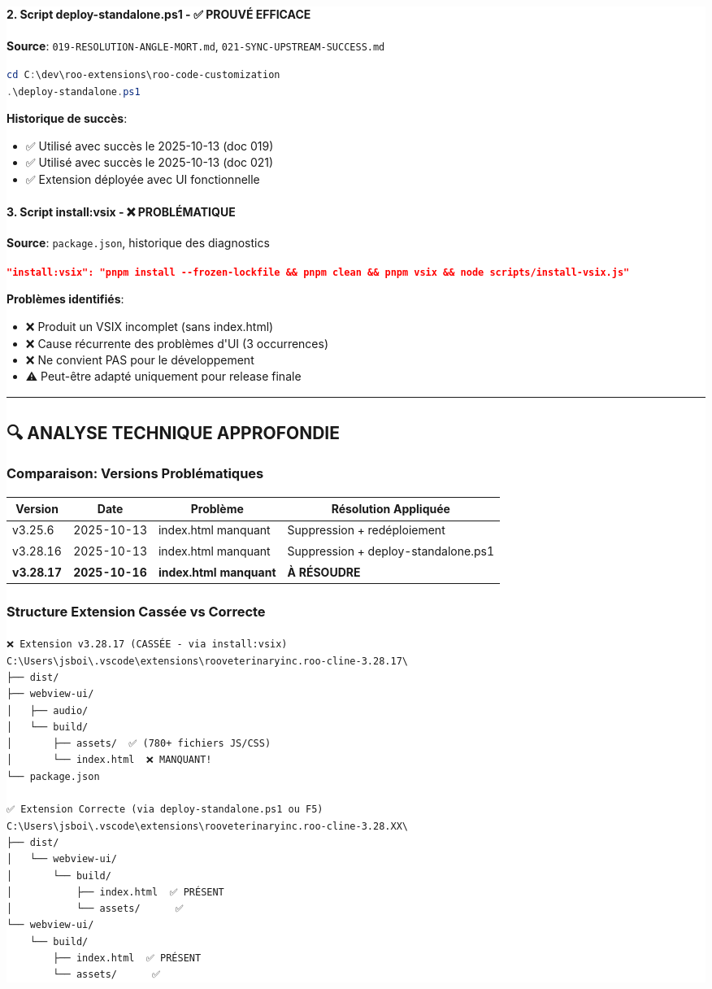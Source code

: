 #### 2. Script deploy-standalone.ps1 - ✅ PROUVÉ EFFICACE
**Source**: `019-RESOLUTION-ANGLE-MORT.md`, `021-SYNC-UPSTREAM-SUCCESS.md`

```powershell
cd C:\dev\roo-extensions\roo-code-customization
.\deploy-standalone.ps1
```

**Historique de succès**:
- ✅ Utilisé avec succès le 2025-10-13 (doc 019)
- ✅ Utilisé avec succès le 2025-10-13 (doc 021)
- ✅ Extension déployée avec UI fonctionnelle

#### 3. Script install:vsix - ❌ PROBLÉMATIQUE
**Source**: `package.json`, historique des diagnostics

```json
"install:vsix": "pnpm install --frozen-lockfile && pnpm clean && pnpm vsix && node scripts/install-vsix.js"
```

**Problèmes identifiés**:
- ❌ Produit un VSIX incomplet (sans index.html)
- ❌ Cause récurrente des problèmes d'UI (3 occurrences)
- ❌ Ne convient PAS pour le développement
- ⚠️ Peut-être adapté uniquement pour release finale

---

## 🔍 ANALYSE TECHNIQUE APPROFONDIE

### Comparaison: Versions Problématiques

| Version | Date | Problème | Résolution Appliquée |
|---------|------|----------|---------------------|
| v3.25.6 | 2025-10-13 | index.html manquant | Suppression + redéploiement |
| v3.28.16 | 2025-10-13 | index.html manquant | Suppression + deploy-standalone.ps1 |
| **v3.28.17** | **2025-10-16** | **index.html manquant** | **À RÉSOUDRE** |

### Structure Extension Cassée vs Correcte

```
❌ Extension v3.28.17 (CASSÉE - via install:vsix)
C:\Users\jsboi\.vscode\extensions\rooveterinaryinc.roo-cline-3.28.17\
├── dist/
├── webview-ui/
│   ├── audio/
│   └── build/
│       ├── assets/  ✅ (780+ fichiers JS/CSS)
│       └── index.html  ❌ MANQUANT!
└── package.json

✅ Extension Correcte (via deploy-standalone.ps1 ou F5)
C:\Users\jsboi\.vscode\extensions\rooveterinaryinc.roo-cline-3.28.XX\
├── dist/
│   └── webview-ui/
│       └── build/
│           ├── index.html  ✅ PRÉSENT
│           └── assets/      ✅
└── webview-ui/
    └── build/
        ├── index.html  ✅ PRÉSENT
        └── assets/      ✅
```
